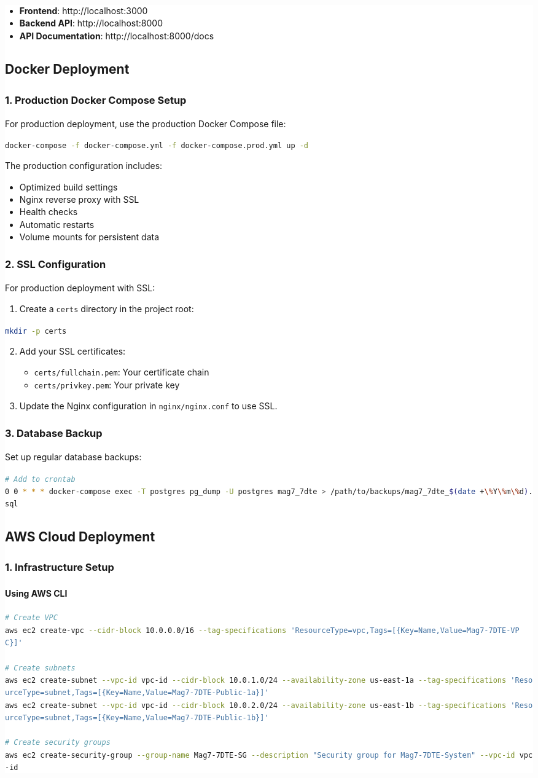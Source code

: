 - **Frontend**: http://localhost:3000
- **Backend API**: http://localhost:8000
- **API Documentation**: http://localhost:8000/docs

## Docker Deployment

### 1. Production Docker Compose Setup

For production deployment, use the production Docker Compose file:

```bash
docker-compose -f docker-compose.yml -f docker-compose.prod.yml up -d
```

The production configuration includes:
- Optimized build settings
- Nginx reverse proxy with SSL
- Health checks
- Automatic restarts
- Volume mounts for persistent data

### 2. SSL Configuration

For production deployment with SSL:

1. Create a `certs` directory in the project root:

```bash
mkdir -p certs
```

2. Add your SSL certificates:
   - `certs/fullchain.pem`: Your certificate chain
   - `certs/privkey.pem`: Your private key

3. Update the Nginx configuration in `nginx/nginx.conf` to use SSL.

### 3. Database Backup

Set up regular database backups:

```bash
# Add to crontab
0 0 * * * docker-compose exec -T postgres pg_dump -U postgres mag7_7dte > /path/to/backups/mag7_7dte_$(date +\%Y\%m\%d).sql
```

## AWS Cloud Deployment

### 1. Infrastructure Setup

#### Using AWS CLI

```bash
# Create VPC
aws ec2 create-vpc --cidr-block 10.0.0.0/16 --tag-specifications 'ResourceType=vpc,Tags=[{Key=Name,Value=Mag7-7DTE-VPC}]'

# Create subnets
aws ec2 create-subnet --vpc-id vpc-id --cidr-block 10.0.1.0/24 --availability-zone us-east-1a --tag-specifications 'ResourceType=subnet,Tags=[{Key=Name,Value=Mag7-7DTE-Public-1a}]'
aws ec2 create-subnet --vpc-id vpc-id --cidr-block 10.0.2.0/24 --availability-zone us-east-1b --tag-specifications 'ResourceType=subnet,Tags=[{Key=Name,Value=Mag7-7DTE-Public-1b}]'

# Create security groups
aws ec2 create-security-group --group-name Mag7-7DTE-SG --description "Security group for Mag7-7DTE-System" --vpc-id vpc-id
```